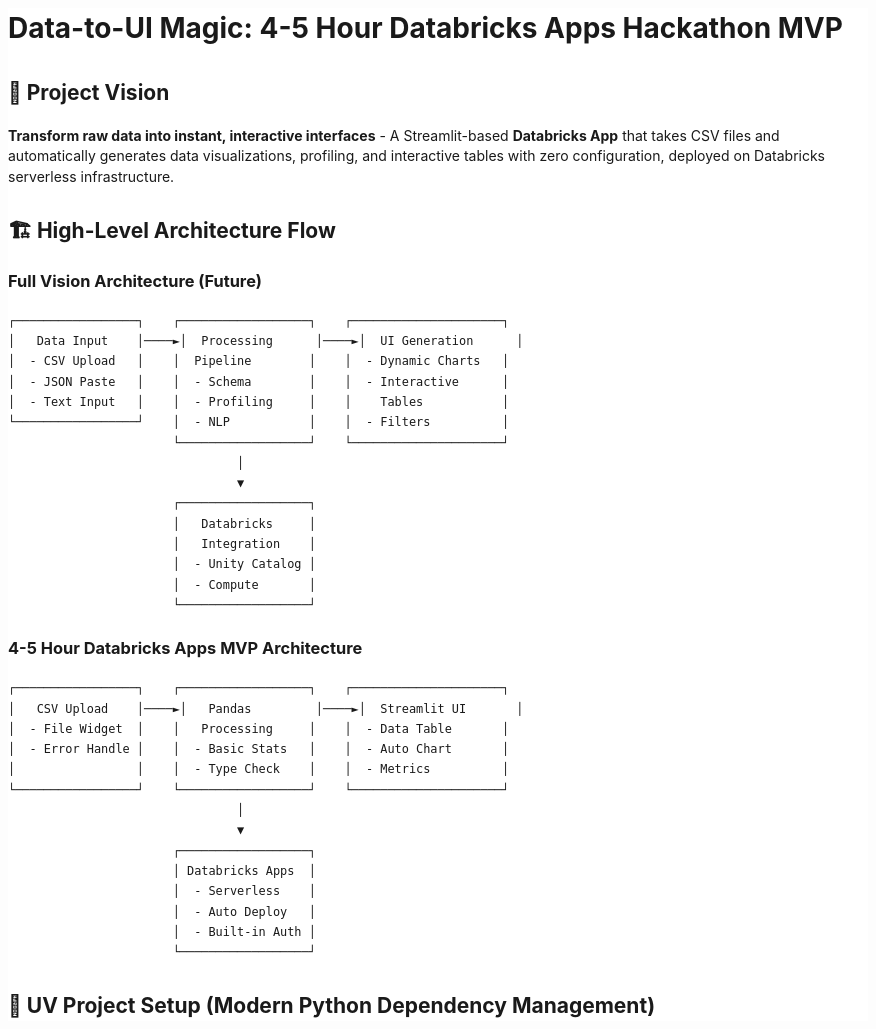 # Data-to-UI Magic: 4-5 Hour Databricks Apps Hackathon MVP

## 🎯 Project Vision
**Transform raw data into instant, interactive interfaces** - A Streamlit-based **Databricks App** that takes CSV files and automatically generates data visualizations, profiling, and interactive tables with zero configuration, deployed on Databricks serverless infrastructure.

## 🏗️ High-Level Architecture Flow

### Full Vision Architecture (Future)
```
┌─────────────────┐    ┌──────────────────┐    ┌─────────────────────┐
│   Data Input    │────►│  Processing      │────►│  UI Generation      │
│  - CSV Upload   │    │  Pipeline        │    │  - Dynamic Charts   │
│  - JSON Paste   │    │  - Schema        │    │  - Interactive      │
│  - Text Input   │    │  - Profiling     │    │    Tables           │
└─────────────────┘    │  - NLP           │    │  - Filters          │
                       └──────────────────┘    └─────────────────────┘
                                │
                                ▼
                       ┌──────────────────┐
                       │   Databricks     │
                       │   Integration    │
                       │  - Unity Catalog │
                       │  - Compute       │
                       └──────────────────┘
```

### 4-5 Hour Databricks Apps MVP Architecture
```
┌─────────────────┐    ┌──────────────────┐    ┌─────────────────────┐
│   CSV Upload    │────►│   Pandas         │────►│  Streamlit UI       │
│  - File Widget  │    │   Processing     │    │  - Data Table       │
│  - Error Handle │    │  - Basic Stats   │    │  - Auto Chart       │
│                 │    │  - Type Check    │    │  - Metrics          │
└─────────────────┘    └──────────────────┘    └─────────────────────┘
                                │
                                ▼
                       ┌──────────────────┐
                       │ Databricks Apps  │
                       │  - Serverless    │
                       │  - Auto Deploy   │
                       │  - Built-in Auth │
                       └──────────────────┘
```

## 🚀 **UV Project Setup (Modern Python Dependency Management)**
